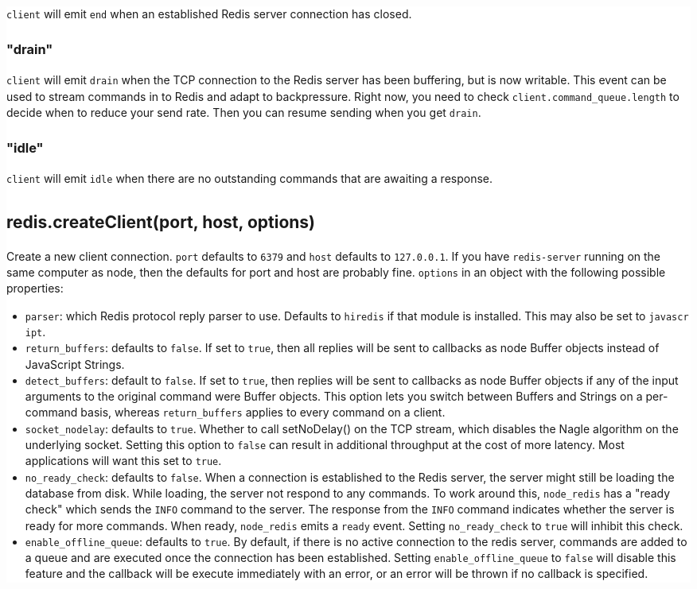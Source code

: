 `client` will emit `end` when an established Redis server connection has closed.

### "drain"

`client` will emit `drain` when the TCP connection to the Redis server has been buffering, but is now
writable.  This event can be used to stream commands in to Redis and adapt to backpressure.  Right now,
you need to check `client.command_queue.length` to decide when to reduce your send rate.  Then you can
resume sending when you get `drain`.

### "idle"

`client` will emit `idle` when there are no outstanding commands that are awaiting a response.

## redis.createClient(port, host, options)

Create a new client connection.  `port` defaults to `6379` and `host` defaults
to `127.0.0.1`.  If you have `redis-server` running on the same computer as node, then the defaults for
port and host are probably fine.  `options` in an object with the following possible properties:

* `parser`: which Redis protocol reply parser to use.  Defaults to `hiredis` if that module is installed.
This may also be set to `javascript`.
* `return_buffers`: defaults to `false`.  If set to `true`, then all replies will be sent to callbacks as node Buffer
objects instead of JavaScript Strings.
* `detect_buffers`: default to `false`. If set to `true`, then replies will be sent to callbacks as node Buffer objects
if any of the input arguments to the original command were Buffer objects.
This option lets you switch between Buffers and Strings on a per-command basis, whereas `return_buffers` applies to
every command on a client.
* `socket_nodelay`: defaults to `true`. Whether to call setNoDelay() on the TCP stream, which disables the
Nagle algorithm on the underlying socket.  Setting this option to `false` can result in additional throughput at the
cost of more latency.  Most applications will want this set to `true`.
* `no_ready_check`: defaults to `false`. When a connection is established to the Redis server, the server might still
be loading the database from disk.  While loading, the server not respond to any commands.  To work around this,
`node_redis` has a "ready check" which sends the `INFO` command to the server.  The response from the `INFO` command
indicates whether the server is ready for more commands.  When ready, `node_redis` emits a `ready` event.
Setting `no_ready_check` to `true` will inhibit this check.
* `enable_offline_queue`: defaults to `true`. By default, if there is no active
connection to the redis server, commands are added to a queue and are executed
once the connection has been established. Setting `enable_offline_queue` to
`false` will disable this feature and the callback will be execute immediately
with an error, or an error will be thrown if no callback is specified.
